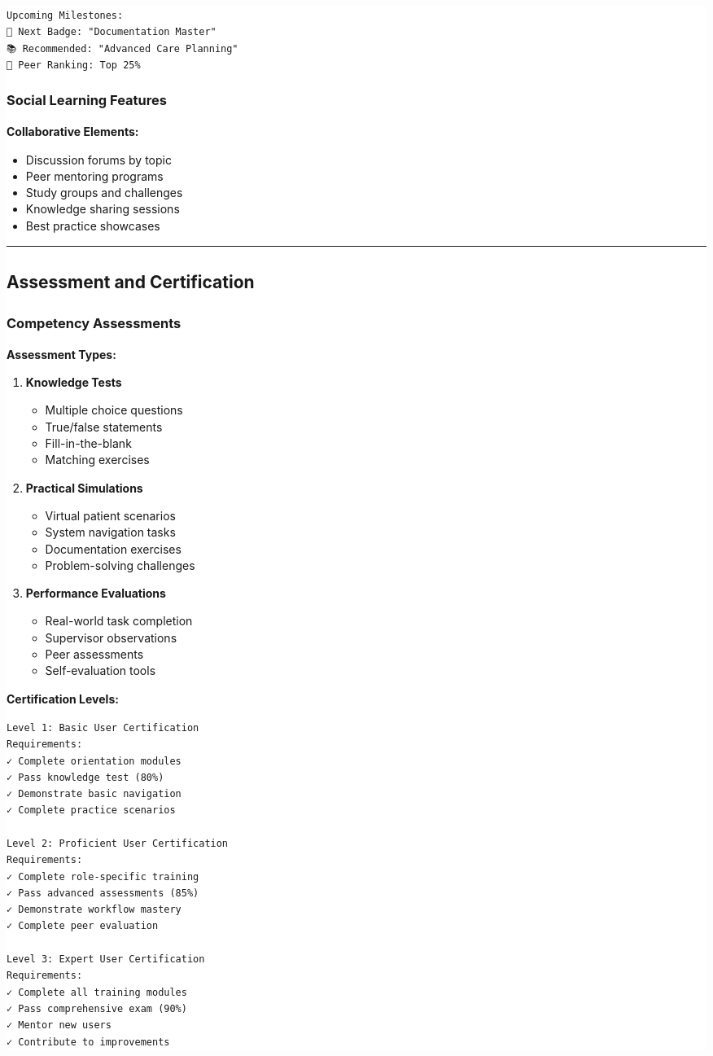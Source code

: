 ```
Upcoming Milestones:
🎯 Next Badge: "Documentation Master"
📚 Recommended: "Advanced Care Planning"
👥 Peer Ranking: Top 25%
```

### Social Learning Features

**Collaborative Elements:**
- Discussion forums by topic
- Peer mentoring programs
- Study groups and challenges
- Knowledge sharing sessions
- Best practice showcases

---

## Assessment and Certification

### Competency Assessments

**Assessment Types:**

1. **Knowledge Tests**
   - Multiple choice questions
   - True/false statements
   - Fill-in-the-blank
   - Matching exercises

2. **Practical Simulations**
   - Virtual patient scenarios
   - System navigation tasks
   - Documentation exercises
   - Problem-solving challenges

3. **Performance Evaluations**
   - Real-world task completion
   - Supervisor observations
   - Peer assessments
   - Self-evaluation tools

**Certification Levels:**

```
Level 1: Basic User Certification
Requirements:
✓ Complete orientation modules
✓ Pass knowledge test (80%)
✓ Demonstrate basic navigation
✓ Complete practice scenarios

Level 2: Proficient User Certification
Requirements:
✓ Complete role-specific training
✓ Pass advanced assessments (85%)
✓ Demonstrate workflow mastery
✓ Complete peer evaluation

Level 3: Expert User Certification
Requirements:
✓ Complete all training modules
✓ Pass comprehensive exam (90%)
✓ Mentor new users
✓ Contribute to improvements
```

